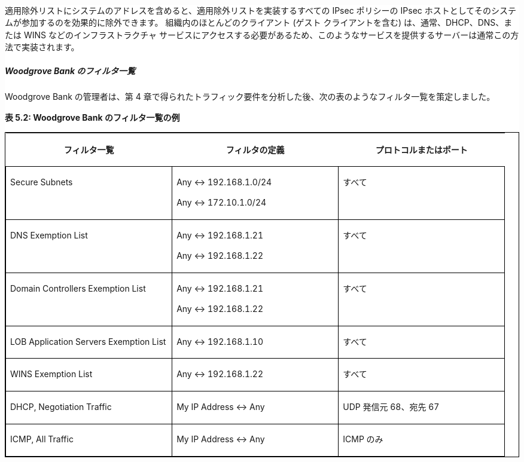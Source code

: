 適用除外リストにシステムのアドレスを含めると、適用除外リストを実装するすべての IPsec ポリシーの IPsec ホストとしてそのシステムが参加するのを効果的に除外できます。 組織内のほとんどのクライアント (ゲスト クライアントを含む) は、通常、DHCP、DNS、または WINS などのインフラストラクチャ サービスにアクセスする必要があるため、このようなサービスを提供するサーバーは通常この方法で実装されます。
  
##### Woodgrove Bank のフィルタ一覧
  
Woodgrove Bank の管理者は、第 4 章で得られたトラフィック要件を分析した後、次の表のようなフィルタ一覧を策定しました。
  
**表 5.2: Woodgrove Bank のフィルタ一覧の例**

<p> </p>
<table style="border:1px solid black;">  
<colgroup>  
<col width="33%" />  
<col width="33%" />  
<col width="33%" />  
</colgroup>  
<thead>  
<tr class="header">  
<th><p>フィルタ一覧</p></th>  
<th><p>フィルタの定義</p></th>  
<th><p>プロトコルまたはポート</p></th>  
</tr>  
</thead>  
<tbody>  
<tr class="odd">
<td style="border:1px solid black;"><p>Secure Subnets</p></td>
<td style="border:1px solid black;"><p>Any &lt;-&gt; 192.168.1.0/24</p>
<p>Any &lt;-&gt; 172.10.1.0/24</p></td>
<td style="border:1px solid black;"><p>すべて</p></td>
</tr>  
<tr class="even">
<td style="border:1px solid black;"><p>DNS Exemption List</p></td>
<td style="border:1px solid black;"><p>Any &lt;-&gt; 192.168.1.21</p>
<p>Any &lt;-&gt; 192.168.1.22</p></td>
<td style="border:1px solid black;"><p>すべて</p></td>
</tr>  
<tr class="odd">
<td style="border:1px solid black;"><p>Domain Controllers Exemption List</p></td>
<td style="border:1px solid black;"><p>Any &lt;-&gt; 192.168.1.21</p>
<p>Any &lt;-&gt; 192.168.1.22</p></td>
<td style="border:1px solid black;"><p>すべて</p></td>
</tr>  
<tr class="even">
<td style="border:1px solid black;"><p>LOB Application Servers Exemption List</p></td>
<td style="border:1px solid black;"><p>Any &lt;-&gt; 192.168.1.10</p></td>
<td style="border:1px solid black;"><p>すべて</p></td>
</tr>  
<tr class="odd">
<td style="border:1px solid black;"><p>WINS Exemption List</p></td>
<td style="border:1px solid black;"><p>Any &lt;-&gt; 192.168.1.22</p></td>
<td style="border:1px solid black;"><p>すべて</p></td>
</tr>  
<tr class="even">
<td style="border:1px solid black;"><p>DHCP, Negotiation Traffic</p></td>
<td style="border:1px solid black;"><p>My IP Address &lt;-&gt; Any</p></td>
<td style="border:1px solid black;"><p>UDP 発信元 68、宛先 67</p></td>
</tr>  
<tr class="odd">
<td style="border:1px solid black;"><p>ICMP, All Traffic</p></td>
<td style="border:1px solid black;"><p>My IP Address &lt;-&gt; Any</p></td>
<td style="border:1px solid black;"><p>ICMP のみ</p></td>
</tr>  
</tbody>  
</table>